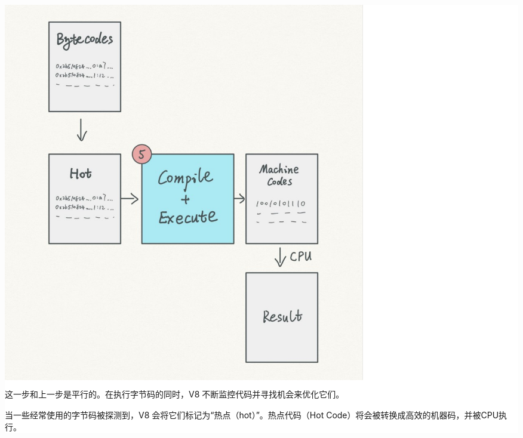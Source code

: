 <img src="illustrations/V8Engine/V8-09.jpeg" width="600" align="center"/>
</p>

这一步和上一步是平行的。在执行字节码的同时，V8 不断监控代码并寻找机会来优化它们。

当一些经常使用的字节码被探测到，V8 会将它们标记为“热点（hot）”。热点代码（Hot Code）将会被转换成高效的机器码，并被CPU执行。

